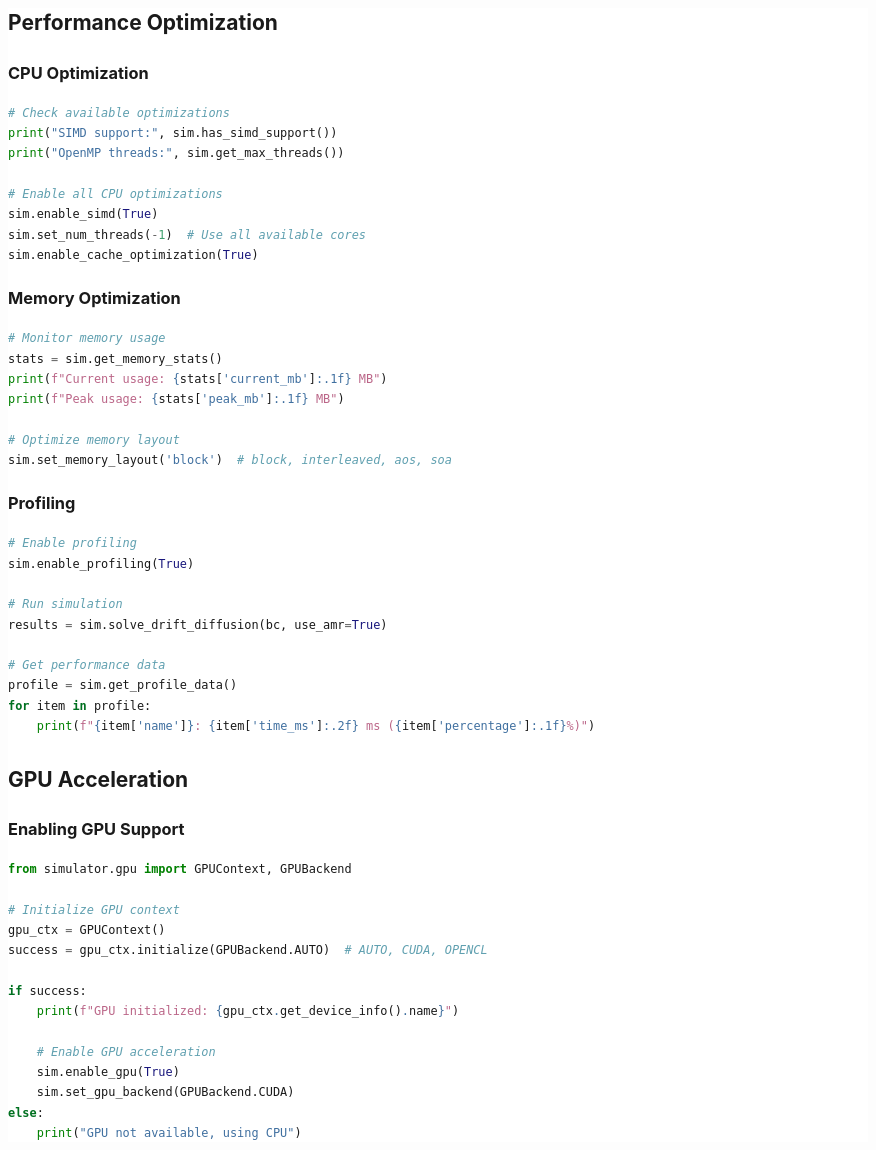 ## Performance Optimization

### CPU Optimization

```python
# Check available optimizations
print("SIMD support:", sim.has_simd_support())
print("OpenMP threads:", sim.get_max_threads())

# Enable all CPU optimizations
sim.enable_simd(True)
sim.set_num_threads(-1)  # Use all available cores
sim.enable_cache_optimization(True)
```

### Memory Optimization

```python
# Monitor memory usage
stats = sim.get_memory_stats()
print(f"Current usage: {stats['current_mb']:.1f} MB")
print(f"Peak usage: {stats['peak_mb']:.1f} MB")

# Optimize memory layout
sim.set_memory_layout('block')  # block, interleaved, aos, soa
```

### Profiling

```python
# Enable profiling
sim.enable_profiling(True)

# Run simulation
results = sim.solve_drift_diffusion(bc, use_amr=True)

# Get performance data
profile = sim.get_profile_data()
for item in profile:
    print(f"{item['name']}: {item['time_ms']:.2f} ms ({item['percentage']:.1f}%)")
```

## GPU Acceleration

### Enabling GPU Support

```python
from simulator.gpu import GPUContext, GPUBackend

# Initialize GPU context
gpu_ctx = GPUContext()
success = gpu_ctx.initialize(GPUBackend.AUTO)  # AUTO, CUDA, OPENCL

if success:
    print(f"GPU initialized: {gpu_ctx.get_device_info().name}")
    
    # Enable GPU acceleration
    sim.enable_gpu(True)
    sim.set_gpu_backend(GPUBackend.CUDA)
else:
    print("GPU not available, using CPU")
```
